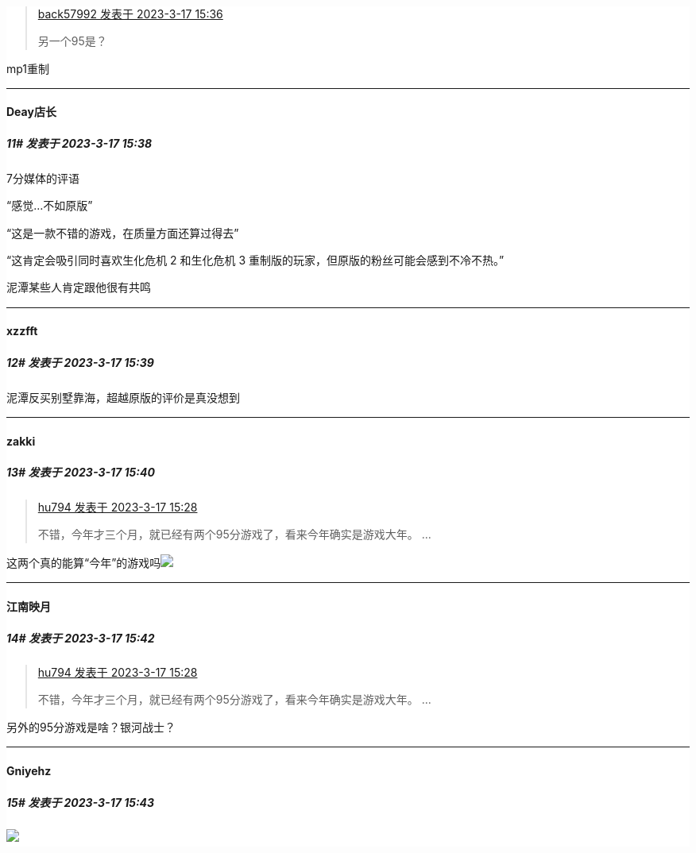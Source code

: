 <blockquote><a href="httphttps://bbs.saraba1st.com/2b/forum.php?mod=redirect&amp;goto=findpost&amp;pid=60122424&amp;ptid=2124511" target="_blank">back57992 发表于 2023-3-17 15:36</a>

另一个95是？</blockquote>
mp1重制

*****

####  Deay店长  
##### 11#       发表于 2023-3-17 15:38

7分媒体的评语

“感觉…不如原版”

“这是一款不错的游戏，在质量方面还算过得去”

“这肯定会吸引同时喜欢生化危机 2 和生化危机 3 重制版的玩家，但原版的粉丝可能会感到不冷不热。”

泥潭某些人肯定跟他很有共鸣

*****

####  xzzfft  
##### 12#       发表于 2023-3-17 15:39

泥潭反买别墅靠海，超越原版的评价是真没想到

*****

####  zakki  
##### 13#       发表于 2023-3-17 15:40

<blockquote><a href="httphttps://bbs.saraba1st.com/2b/forum.php?mod=redirect&amp;goto=findpost&amp;pid=60122326&amp;ptid=2124511" target="_blank">hu794 发表于 2023-3-17 15:28</a>

不错，今年才三个月，就已经有两个95分游戏了，看来今年确实是游戏大年。 ...</blockquote>
这两个真的能算“今年”的游戏吗<img src="https://static.saraba1st.com/image/smiley/face2017/067.png" referrerpolicy="no-referrer">

*****

####  江南映月  
##### 14#       发表于 2023-3-17 15:42

<blockquote><a href="httphttps://bbs.saraba1st.com/2b/forum.php?mod=redirect&amp;goto=findpost&amp;pid=60122326&amp;ptid=2124511" target="_blank">hu794 发表于 2023-3-17 15:28</a>

不错，今年才三个月，就已经有两个95分游戏了，看来今年确实是游戏大年。 ...</blockquote>
另外的95分游戏是啥？银河战士？

*****

####  Gniyehz  
##### 15#       发表于 2023-3-17 15:43

<img src="https://p.sda1.dev/10/bb08af35fddc483522699156a4c7522c/CMP_20230317154147829.jpg" referrerpolicy="no-referrer">
